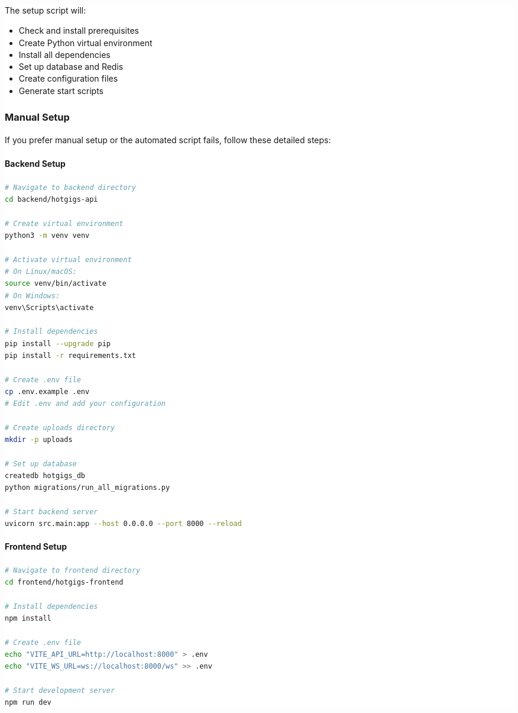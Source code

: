 The setup script will:
- Check and install prerequisites
- Create Python virtual environment
- Install all dependencies
- Set up database and Redis
- Create configuration files
- Generate start scripts

### Manual Setup

If you prefer manual setup or the automated script fails, follow these detailed steps:

#### Backend Setup

```bash
# Navigate to backend directory
cd backend/hotgigs-api

# Create virtual environment
python3 -m venv venv

# Activate virtual environment
# On Linux/macOS:
source venv/bin/activate
# On Windows:
venv\Scripts\activate

# Install dependencies
pip install --upgrade pip
pip install -r requirements.txt

# Create .env file
cp .env.example .env
# Edit .env and add your configuration

# Create uploads directory
mkdir -p uploads

# Set up database
createdb hotgigs_db
python migrations/run_all_migrations.py

# Start backend server
uvicorn src.main:app --host 0.0.0.0 --port 8000 --reload
```

#### Frontend Setup

```bash
# Navigate to frontend directory
cd frontend/hotgigs-frontend

# Install dependencies
npm install

# Create .env file
echo "VITE_API_URL=http://localhost:8000" > .env
echo "VITE_WS_URL=ws://localhost:8000/ws" >> .env

# Start development server
npm run dev
```
